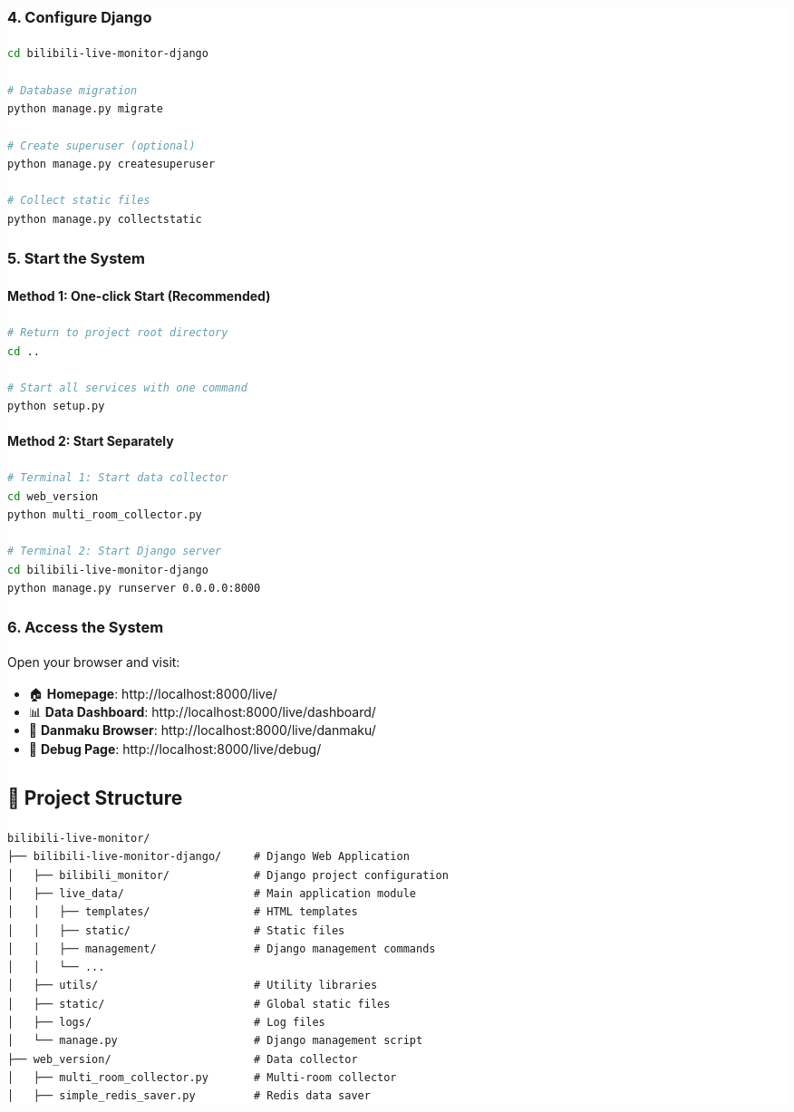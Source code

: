 ### 4. Configure Django

```bash
cd bilibili-live-monitor-django

# Database migration
python manage.py migrate

# Create superuser (optional)
python manage.py createsuperuser

# Collect static files
python manage.py collectstatic
```

### 5. Start the System

#### Method 1: One-click Start (Recommended)

```bash
# Return to project root directory
cd ..

# Start all services with one command
python setup.py
```

#### Method 2: Start Separately

```bash
# Terminal 1: Start data collector
cd web_version
python multi_room_collector.py

# Terminal 2: Start Django server
cd bilibili-live-monitor-django
python manage.py runserver 0.0.0.0:8000
```

### 6. Access the System

Open your browser and visit:

- 🏠 **Homepage**: http://localhost:8000/live/
- 📊 **Data Dashboard**: http://localhost:8000/live/dashboard/
- 💬 **Danmaku Browser**: http://localhost:8000/live/danmaku/
- 🔧 **Debug Page**: http://localhost:8000/live/debug/

## 📁 Project Structure

```
bilibili-live-monitor/
├── bilibili-live-monitor-django/     # Django Web Application
│   ├── bilibili_monitor/             # Django project configuration
│   ├── live_data/                    # Main application module
│   │   ├── templates/                # HTML templates
│   │   ├── static/                   # Static files
│   │   ├── management/               # Django management commands
│   │   └── ...
│   ├── utils/                        # Utility libraries
│   ├── static/                       # Global static files
│   ├── logs/                         # Log files
│   └── manage.py                     # Django management script
├── web_version/                      # Data collector
│   ├── multi_room_collector.py       # Multi-room collector
│   ├── simple_redis_saver.py         # Redis data saver
```
